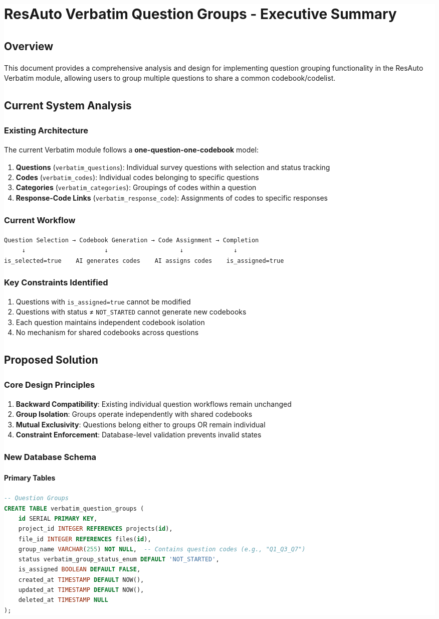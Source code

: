 # ResAuto Verbatim Question Groups - Executive Summary

## Overview
This document provides a comprehensive analysis and design for implementing question grouping functionality in the ResAuto Verbatim module, allowing users to group multiple questions to share a common codebook/codelist.

## Current System Analysis

### Existing Architecture
The current Verbatim module follows a **one-question-one-codebook** model:

1. **Questions** (`verbatim_questions`): Individual survey questions with selection and status tracking
2. **Codes** (`verbatim_codes`): Individual codes belonging to specific questions
3. **Categories** (`verbatim_categories`): Groupings of codes within a question
4. **Response-Code Links** (`verbatim_response_code`): Assignments of codes to specific responses

### Current Workflow
```
Question Selection → Codebook Generation → Code Assignment → Completion
     ↓                      ↓                    ↓              ↓
is_selected=true    AI generates codes    AI assigns codes    is_assigned=true
```

### Key Constraints Identified
1. Questions with `is_assigned=true` cannot be modified
2. Questions with status ≠ `NOT_STARTED` cannot generate new codebooks
3. Each question maintains independent codebook isolation
4. No mechanism for shared codebooks across questions

## Proposed Solution

### Core Design Principles
1. **Backward Compatibility**: Existing individual question workflows remain unchanged
2. **Group Isolation**: Groups operate independently with shared codebooks
3. **Mutual Exclusivity**: Questions belong either to groups OR remain individual
4. **Constraint Enforcement**: Database-level validation prevents invalid states

### New Database Schema

#### Primary Tables
```sql
-- Question Groups
CREATE TABLE verbatim_question_groups (
    id SERIAL PRIMARY KEY,
    project_id INTEGER REFERENCES projects(id),
    file_id INTEGER REFERENCES files(id),
    group_name VARCHAR(255) NOT NULL,  -- Contains question codes (e.g., "Q1_Q3_Q7")
    status verbatim_group_status_enum DEFAULT 'NOT_STARTED',
    is_assigned BOOLEAN DEFAULT FALSE,
    created_at TIMESTAMP DEFAULT NOW(),
    updated_at TIMESTAMP DEFAULT NOW(),
    deleted_at TIMESTAMP NULL
);
```
